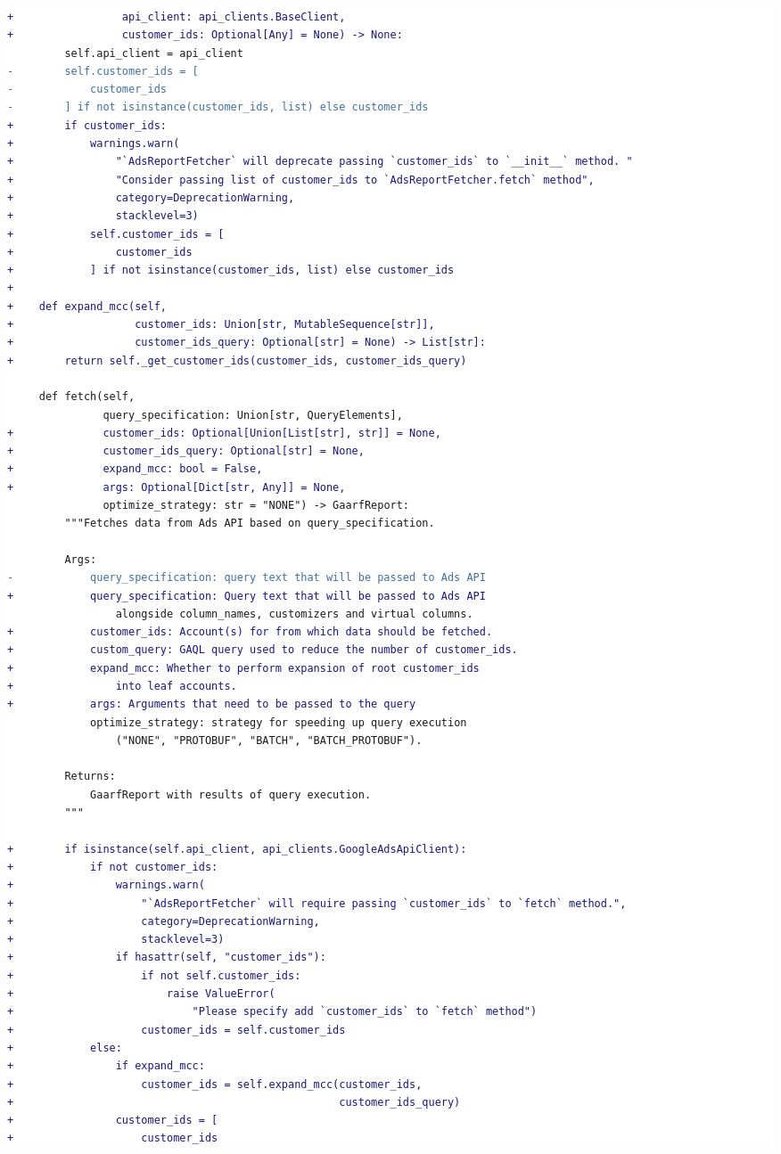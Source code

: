 ```diff
+                 api_client: api_clients.BaseClient,
+                 customer_ids: Optional[Any] = None) -> None:
         self.api_client = api_client
-        self.customer_ids = [
-            customer_ids
-        ] if not isinstance(customer_ids, list) else customer_ids
+        if customer_ids:
+            warnings.warn(
+                "`AdsReportFetcher` will deprecate passing `customer_ids` to `__init__` method. "
+                "Consider passing list of customer_ids to `AdsReportFetcher.fetch` method",
+                category=DeprecationWarning,
+                stacklevel=3)
+            self.customer_ids = [
+                customer_ids
+            ] if not isinstance(customer_ids, list) else customer_ids
+
+    def expand_mcc(self,
+                   customer_ids: Union[str, MutableSequence[str]],
+                   customer_ids_query: Optional[str] = None) -> List[str]:
+        return self._get_customer_ids(customer_ids, customer_ids_query)
 
     def fetch(self,
               query_specification: Union[str, QueryElements],
+              customer_ids: Optional[Union[List[str], str]] = None,
+              customer_ids_query: Optional[str] = None,
+              expand_mcc: bool = False,
+              args: Optional[Dict[str, Any]] = None,
               optimize_strategy: str = "NONE") -> GaarfReport:
         """Fetches data from Ads API based on query_specification.
 
         Args:
-            query_specification: query text that will be passed to Ads API
+            query_specification: Query text that will be passed to Ads API
                 alongside column_names, customizers and virtual columns.
+            customer_ids: Account(s) for from which data should be fetched.
+            custom_query: GAQL query used to reduce the number of customer_ids.
+            expand_mcc: Whether to perform expansion of root customer_ids
+                into leaf accounts.
+            args: Arguments that need to be passed to the query
             optimize_strategy: strategy for speeding up query execution
                 ("NONE", "PROTOBUF", "BATCH", "BATCH_PROTOBUF").
 
         Returns:
             GaarfReport with results of query execution.
         """
 
+        if isinstance(self.api_client, api_clients.GoogleAdsApiClient):
+            if not customer_ids:
+                warnings.warn(
+                    "`AdsReportFetcher` will require passing `customer_ids` to `fetch` method.",
+                    category=DeprecationWarning,
+                    stacklevel=3)
+                if hasattr(self, "customer_ids"):
+                    if not self.customer_ids:
+                        raise ValueError(
+                            "Please specify add `customer_ids` to `fetch` method")
+                    customer_ids = self.customer_ids
+            else:
+                if expand_mcc:
+                    customer_ids = self.expand_mcc(customer_ids,
+                                                   customer_ids_query)
+                customer_ids = [
+                    customer_ids
```